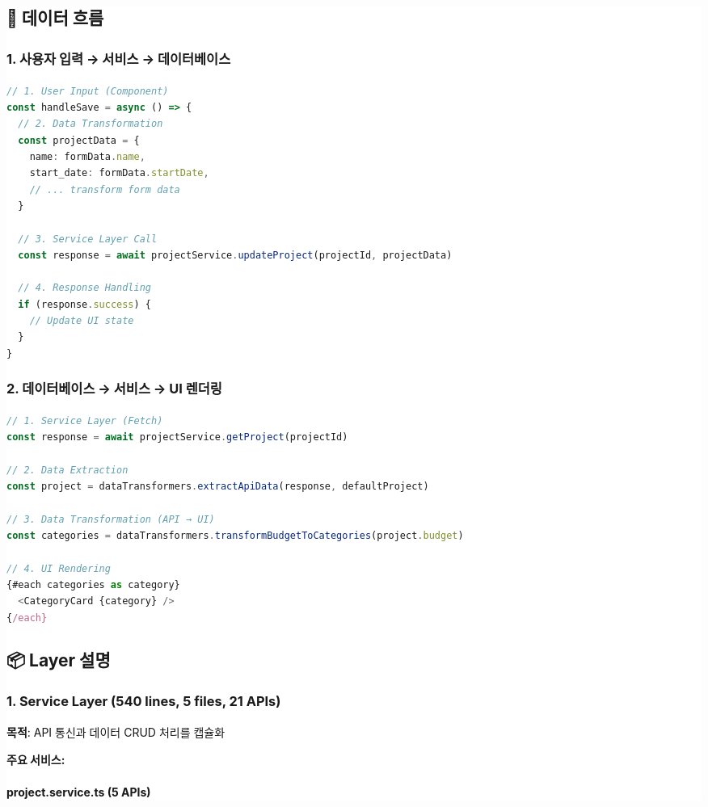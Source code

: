 ## 🔄 데이터 흐름

### 1. **사용자 입력 → 서비스 → 데이터베이스**

```typescript
// 1. User Input (Component)
const handleSave = async () => {
  // 2. Data Transformation
  const projectData = {
    name: formData.name,
    start_date: formData.startDate,
    // ... transform form data
  }

  // 3. Service Layer Call
  const response = await projectService.updateProject(projectId, projectData)

  // 4. Response Handling
  if (response.success) {
    // Update UI state
  }
}
```

### 2. **데이터베이스 → 서비스 → UI 렌더링**

```typescript
// 1. Service Layer (Fetch)
const response = await projectService.getProject(projectId)

// 2. Data Extraction
const project = dataTransformers.extractApiData(response, defaultProject)

// 3. Data Transformation (API → UI)
const categories = dataTransformers.transformBudgetToCategories(project.budget)

// 4. UI Rendering
{#each categories as category}
  <CategoryCard {category} />
{/each}
```

## 📦 Layer 설명

### 1. Service Layer (540 lines, 5 files, 21 APIs)

**목적**: API 통신과 데이터 CRUD 처리를 캡슐화

**주요 서비스:**

#### **project.service.ts** (5 APIs)
